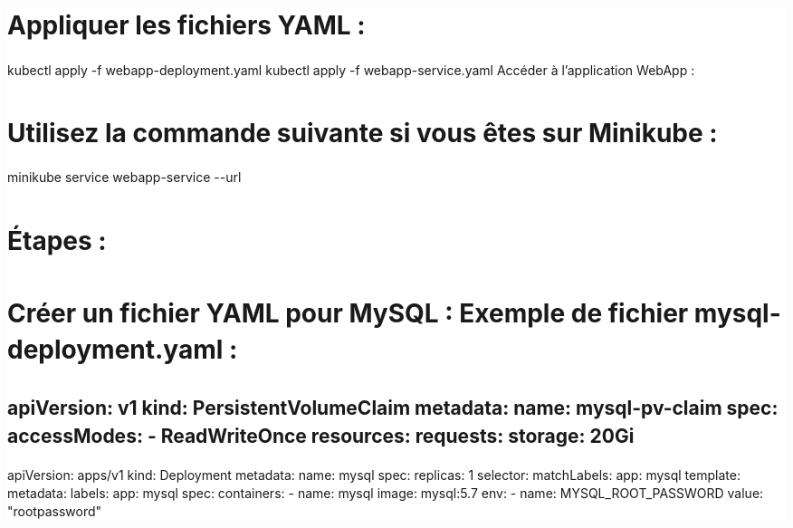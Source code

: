 # Appliquer les fichiers YAML :

kubectl apply -f webapp-deployment.yaml
kubectl apply -f webapp-service.yaml
Accéder à l’application WebApp :

# Utilisez la commande suivante si vous êtes sur Minikube :

minikube service webapp-service --url



# Étapes :
# Créer un fichier YAML pour MySQL : Exemple de fichier mysql-deployment.yaml :

apiVersion: v1
kind: PersistentVolumeClaim
metadata:
  name: mysql-pv-claim
spec:
  accessModes:
    - ReadWriteOnce
  resources:
    requests:
      storage: 20Gi
---
apiVersion: apps/v1
kind: Deployment
metadata:
  name: mysql
spec:
  replicas: 1
  selector:
    matchLabels:
      app: mysql
  template:
    metadata:
      labels:
        app: mysql
    spec:
      containers:
        - name: mysql
          image: mysql:5.7
          env:
            - name: MYSQL_ROOT_PASSWORD
              value: "rootpassword"

